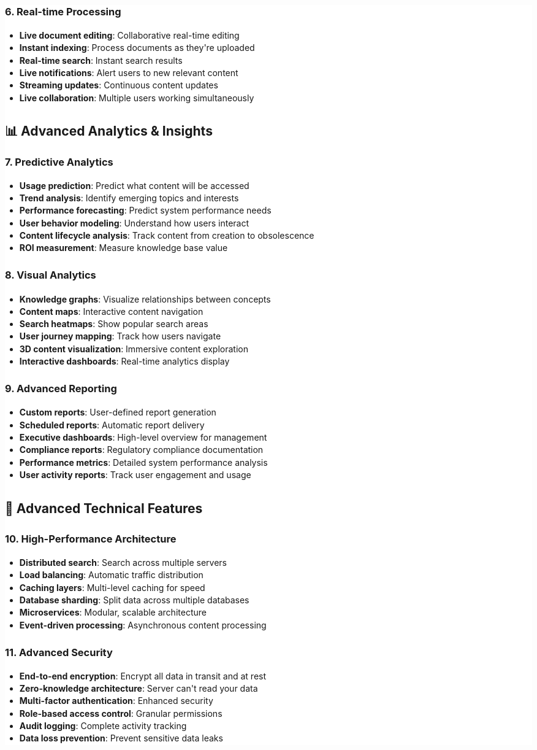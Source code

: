 ### **6. Real-time Processing**
- **Live document editing**: Collaborative real-time editing
- **Instant indexing**: Process documents as they're uploaded
- **Real-time search**: Instant search results
- **Live notifications**: Alert users to new relevant content
- **Streaming updates**: Continuous content updates
- **Live collaboration**: Multiple users working simultaneously

## 📊 **Advanced Analytics & Insights**

### **7. Predictive Analytics**
- **Usage prediction**: Predict what content will be accessed
- **Trend analysis**: Identify emerging topics and interests
- **Performance forecasting**: Predict system performance needs
- **User behavior modeling**: Understand how users interact
- **Content lifecycle analysis**: Track content from creation to obsolescence
- **ROI measurement**: Measure knowledge base value

### **8. Visual Analytics**
- **Knowledge graphs**: Visualize relationships between concepts
- **Content maps**: Interactive content navigation
- **Search heatmaps**: Show popular search areas
- **User journey mapping**: Track how users navigate
- **3D content visualization**: Immersive content exploration
- **Interactive dashboards**: Real-time analytics display

### **9. Advanced Reporting**
- **Custom reports**: User-defined report generation
- **Scheduled reports**: Automatic report delivery
- **Executive dashboards**: High-level overview for management
- **Compliance reports**: Regulatory compliance documentation
- **Performance metrics**: Detailed system performance analysis
- **User activity reports**: Track user engagement and usage

## 🔧 **Advanced Technical Features**

### **10. High-Performance Architecture**
- **Distributed search**: Search across multiple servers
- **Load balancing**: Automatic traffic distribution
- **Caching layers**: Multi-level caching for speed
- **Database sharding**: Split data across multiple databases
- **Microservices**: Modular, scalable architecture
- **Event-driven processing**: Asynchronous content processing

### **11. Advanced Security**
- **End-to-end encryption**: Encrypt all data in transit and at rest
- **Zero-knowledge architecture**: Server can't read your data
- **Multi-factor authentication**: Enhanced security
- **Role-based access control**: Granular permissions
- **Audit logging**: Complete activity tracking
- **Data loss prevention**: Prevent sensitive data leaks
